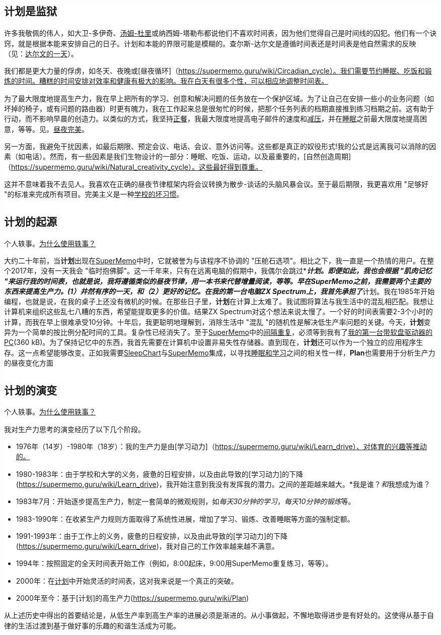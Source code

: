 ## 计划是监狱

许多我敬佩的伟人，如大卫-多伊奇、[汤姆-杜里](https://supermemo.guru/wiki/Tom_Durrie)或纳西姆-塔勒布都说他们不喜欢时间表，因为他们觉得自己是时间线的囚犯。他们有一个诀窍，就是根据本能来安排自己的日子。计划和本能的界限可能是模糊的。查尔斯-达尔文是遵循时间表还是时间表是他自然需求的反映（见：[达尔文的一天](https://supermemo.guru/wiki/Darwin_intuitively_followed_the_natural_creativity_cycle)）。

我们都是更大力量的俘虏，如冬天、夜晚或[昼夜循环]（https://supermemo.guru/wiki/Circadian_cycle）。我们需要节约睡眠、吃饭和锻炼的时间。糟糕的时间安排对效率和健康有极大的影响。我在白天有很多个性，可以相应地调整时间表。

为了最大限度地提高生产力，我在早上把所有的学习、创意和解决问题的任务放在一个保护区域。为了让自己在安排一些小的业务问题（如坏掉的椅子，或有问题的路由器）时更有魄力，我在工作起来总是很匆忙的时候，把那个任务列表的档期直接推到练习档期之前。这有助于行动，而不影响早晨的创造力。以类似的方式，我坚持[正餐](https://supermemo.guru/wiki/Optimum_diet)，我最大限度地提高电子邮件的速度和[减压](https://supermemo.guru/wiki/Eustress)，并在[睡眠](https://supermemo.guru/wiki/Sleep)之前最大限度地提高困意，等等。见。[昼夜完美](https://supermemo.guru/wiki/Planning_a_perfect_productive_day_without_stress#Circadian_perfection)。

另一方面，我避免干扰因素，如最后期限、预定会议、电话、会议、意外访问等。这些都是真正的奴役形式!我的公式是远离我可以消除的因素（如电话）。然而，有一些因素是我们生物设计的一部分：睡眠、吃饭、运动，以及最重要的，[自然创造周期]（https://supermemo.guru/wiki/Natural_creativity_cycle）。这些最好得到尊重。

这并不意味着我不去见人。我喜欢在正确的昼夜节律框架内将会议转换为散步-谈话的头脑风暴会议。至于最后期限，我更喜欢用 "足够好 "的标准来完成所有项目。完美主义是一种[学校的坏习惯](https://supermemo.guru/wiki/Bad_school_habit)。

## 计划的起源

个人轶事。[为什么使用轶事？](https://supermemo.guru/wiki/Why_use_anecdotes%3F)

大约二十年前，当**计划**出现在[SuperMemo](https://supermemo.guru/wiki/SuperMemo)中时，它就被誉为与该程序不协调的 "压舱石选项"。相比之下，我一直是一个热情的用户。在整个2017年，没有一天我会 "临时抱佛脚"。这一千年来，只有在远离电脑的假期中，我偶尔会跳过****计划。即便如此，我也会根据 "肌肉记忆 "来运行我的时间表，也就是说，我将遵循类似的昼夜节律，用一本书来代替增量阅读，等等。早在SuperMemo之前，我需要两个主要的东西来提高生产力。(1）井然有序的一天，和（2）更好的记忆。在我的第一台电脑ZX Spectrum上，我首先承担了***计划。我在1985年开始编程，也就是说，在我的桌子上还没有微机的时候。在那些日子里，**计划**在计算上太难了。我试图将算法与我生活中的混乱相匹配。我想让计算机来组织这些乱七八糟的东西，希望能提取更多的价值。结果ZX Spectrum对这个想法来说太慢了。一个好的时间表需要2-3个小时的计算，而我在早上很难承受10分钟。十年后，我更聪明地理解到，消除生活中 "混乱 "的随机性是解决低生产率问题的关键。今天，**计划**变异为一个简单的按比例分配时间的工具。复杂性已经消失了。至于[SuperMemo](https://supermemo.guru/wiki/SuperMemo)中的[间隔重复](https://supermemo.guru/wiki/Spaced_repetition)，必须等到我有了[我的第一台带软盘驱动器的PC](https://supermemo.guru/wiki/SuperMemo_1.0_for_DOS_(1987))(360 kB)。为了保持记忆中的东西，我首先需要在计算机中设置非易失性存储器。直到现在，**计划**还可以作为一个独立的应用程序生存。这一点希望能够改变。正如我需要[SleepChart](https://supermemo.guru/wiki/SleepChart)与[SuperMemo](https://supermemo.guru/wiki/SuperMemo)集成，以寻找[睡眠和学习](https://supermemo.guru/wiki/Sleep_and_learning)之间的相关性一样，**Plan**也需要用于分析生产力的昼夜变化方面

## 计划的演变

个人轶事。[为什么使用轶事？](https://supermemo.guru/wiki/Why_use_anecdotes%3F)

我对生产力思考的演变经历了以下几个阶段。

- 1976年（14岁）-1980年（18岁）：我的生产力是由[学习动力]（https://supermemo.guru/wiki/Learn_drive）、对体育的兴趣等推动的。

- 1980-1983年：由于学校和大学的义务，疲惫的日程安排，以及由此导致的[学习动力]的下降(https://supermemo.guru/wiki/Learn_drive)，我开始注意到我没有发挥我的潜力。之间的差距越来越大。*我是谁？*和*我想成为谁？

- 1983年7月：开始逐步提高生产力，制定一套简单的微观规则，如*每天30分钟的学习*，*每天10分钟的锻炼*等。

- 1983-1990年：在收紧生产力规则方面取得了系统性进展，增加了学习、锻炼、改善睡眠等方面的强制定额。

- 1991-1993年：由于工作上的义务，疲惫的日程安排，以及由此导致的[学习动力]的下降(https://supermemo.guru/wiki/Learn_drive)，我对自己的工作效率越来越不满意。

- 1994年：按照固定的全天时间表开始工作（例如，8:00起床，9:00用SuperMemo重复练习，等等）。

- 2000年：在[计划](https://supermemo.guru/wiki/Plan)中开始灵活的时间表，这对我来说是一个真正的突破。

- 2000年至今：基于[计划]的高生产力(https://supermemo.guru/wiki/Plan)

从上述历史中得出的首要结论是，从低生产率到高生产率的进展必须是渐进的。从小事做起，不懈地取得进步是有好处的。这使得从基于自律的生活过渡到基于做好事的乐趣的和谐生活成为可能。